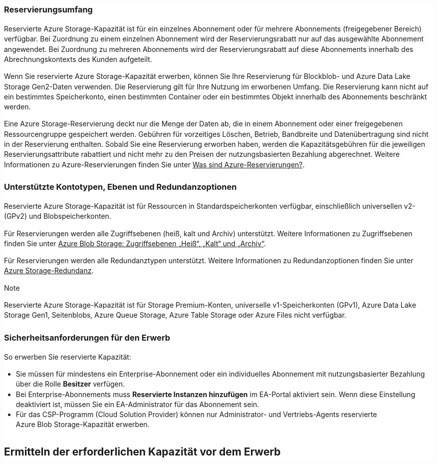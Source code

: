 ### <a name="reservation-scope"></a>Reservierungsumfang

Reservierte Azure Storage-Kapazität ist für ein einzelnes Abonnement oder für mehrere Abonnements (freigegebener Bereich) verfügbar. Bei Zuordnung zu einem einzelnen Abonnement wird der Reservierungsrabatt nur auf das ausgewählte Abonnement angewendet. Bei Zuordnung zu mehreren Abonnements wird der Reservierungsrabatt auf diese Abonnements innerhalb des Abrechnungskontexts des Kunden aufgeteilt.

Wenn Sie reservierte Azure Storage-Kapazität erwerben, können Sie Ihre Reservierung für Blockblob- und Azure Data Lake Storage Gen2-Daten verwenden. Die Reservierung gilt für Ihre Nutzung im erworbenen Umfang. Die Reservierung kann nicht auf ein bestimmtes Speicherkonto, einen bestimmten Container oder ein bestimmtes Objekt innerhalb des Abonnements beschränkt werden.

Eine Azure Storage-Reservierung deckt nur die Menge der Daten ab, die in einem Abonnement oder einer freigegebenen Ressourcengruppe gespeichert werden. Gebühren für vorzeitiges Löschen, Betrieb, Bandbreite und Datenübertragung sind nicht in der Reservierung enthalten. Sobald Sie eine Reservierung erworben haben, werden die Kapazitätsgebühren für die jeweiligen Reservierungsattribute rabattiert und nicht mehr zu den Preisen der nutzungsbasierten Bezahlung abgerechnet. Weitere Informationen zu Azure-Reservierungen finden Sie unter [Was sind Azure-Reservierungen?](/azure/billing/billing-save-compute-costs-reservations).

### <a name="supported-account-types-tiers-and-redundancy-options"></a>Unterstützte Kontotypen, Ebenen und Redundanzoptionen

Reservierte Azure Storage-Kapazität ist für Ressourcen in Standardspeicherkonten verfügbar, einschließlich universellen v2- (GPv2) und Blobspeicherkonten.

Für Reservierungen werden alle Zugriffsebenen (heiß, kalt und Archiv) unterstützt. Weitere Informationen zu Zugriffsebenen finden Sie unter [Azure Blob Storage: Zugriffsebenen „Heiß“, „Kalt“ und „Archiv“](storage-blob-storage-tiers.md).

Für Reservierungen werden alle Redundanztypen unterstützt. Weitere Informationen zu Redundanzoptionen finden Sie unter [Azure Storage-Redundanz](../common/storage-redundancy.md).

> [!NOTE]
> Reservierte Azure Storage-Kapazität ist für Storage Premium-Konten, universelle v1-Speicherkonten (GPv1), Azure Data Lake Storage Gen1, Seitenblobs, Azure Queue Storage, Azure Table Storage oder Azure Files nicht verfügbar.  

### <a name="security-requirements-for-purchase"></a>Sicherheitsanforderungen für den Erwerb

So erwerben Sie reservierte Kapazität:

- Sie müssen für mindestens ein Enterprise-Abonnement oder ein individuelles Abonnement mit nutzungsbasierter Bezahlung über die Rolle **Besitzer** verfügen.
- Bei Enterprise-Abonnements muss **Reservierte Instanzen hinzufügen** im EA-Portal aktiviert sein. Wenn diese Einstellung deaktiviert ist, müssen Sie ein EA-Administrator für das Abonnement sein.
- Für das CSP-Programm (Cloud Solution Provider) können nur Administrator- und Vertriebs-Agents reservierte Azure Blob Storage-Kapazität erwerben.

## <a name="determine-required-capacity-before-purchase"></a>Ermitteln der erforderlichen Kapazität vor dem Erwerb
